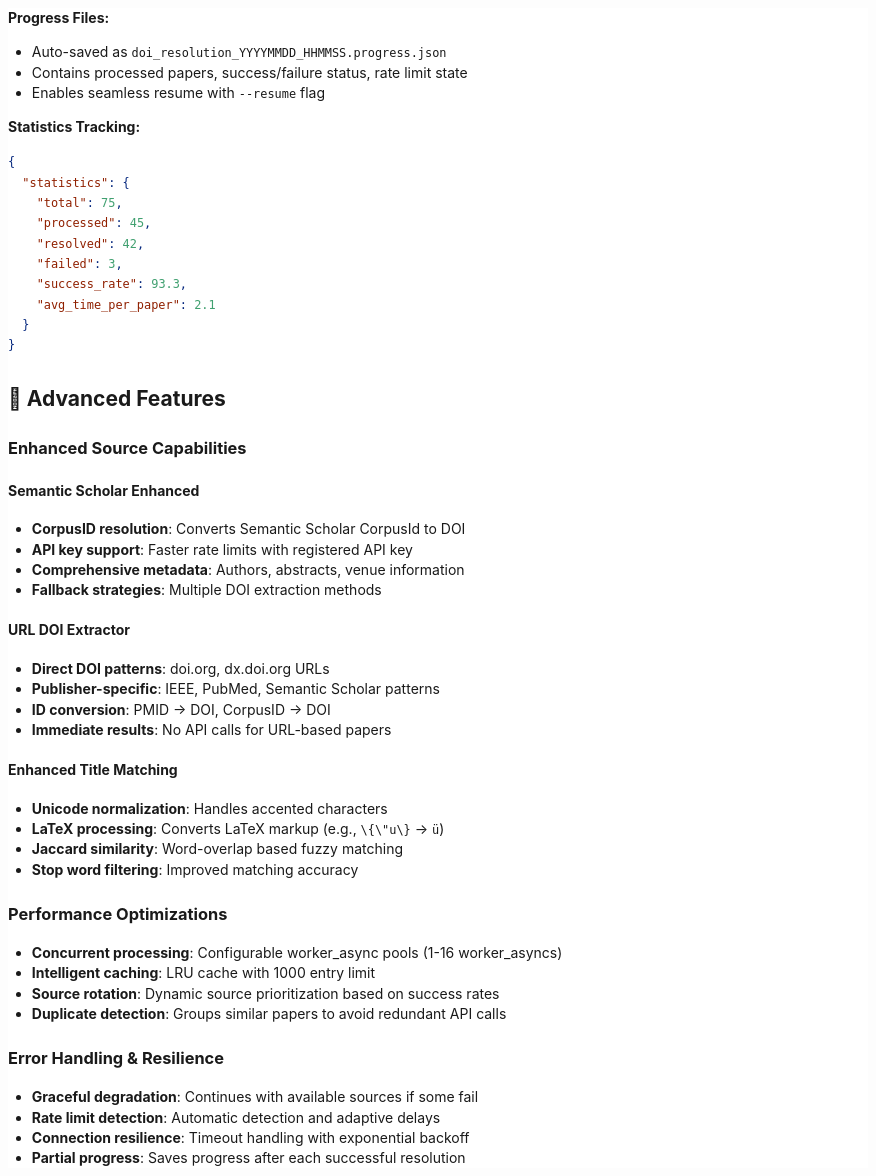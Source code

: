 **Progress Files:**
- Auto-saved as `doi_resolution_YYYYMMDD_HHMMSS.progress.json`
- Contains processed papers, success/failure status, rate limit state
- Enables seamless resume with `--resume` flag

**Statistics Tracking:**
```json
{
  "statistics": {
    "total": 75,
    "processed": 45, 
    "resolved": 42,
    "failed": 3,
    "success_rate": 93.3,
    "avg_time_per_paper": 2.1
  }
}
```

## 🔧 Advanced Features

### Enhanced Source Capabilities

#### **Semantic Scholar Enhanced** 
- **CorpusID resolution**: Converts Semantic Scholar CorpusId to DOI
- **API key support**: Faster rate limits with registered API key
- **Comprehensive metadata**: Authors, abstracts, venue information
- **Fallback strategies**: Multiple DOI extraction methods

#### **URL DOI Extractor**
- **Direct DOI patterns**: doi.org, dx.doi.org URLs
- **Publisher-specific**: IEEE, PubMed, Semantic Scholar patterns  
- **ID conversion**: PMID → DOI, CorpusID → DOI
- **Immediate results**: No API calls for URL-based papers

#### **Enhanced Title Matching**
- **Unicode normalization**: Handles accented characters
- **LaTeX processing**: Converts LaTeX markup (e.g., `\{\"u\}` → `ü`)
- **Jaccard similarity**: Word-overlap based fuzzy matching
- **Stop word filtering**: Improved matching accuracy

### Performance Optimizations

- **Concurrent processing**: Configurable worker_async pools (1-16 worker_asyncs)
- **Intelligent caching**: LRU cache with 1000 entry limit
- **Source rotation**: Dynamic source prioritization based on success rates
- **Duplicate detection**: Groups similar papers to avoid redundant API calls

### Error Handling & Resilience

- **Graceful degradation**: Continues with available sources if some fail
- **Rate limit detection**: Automatic detection and adaptive delays
- **Connection resilience**: Timeout handling with exponential backoff
- **Partial progress**: Saves progress after each successful resolution
